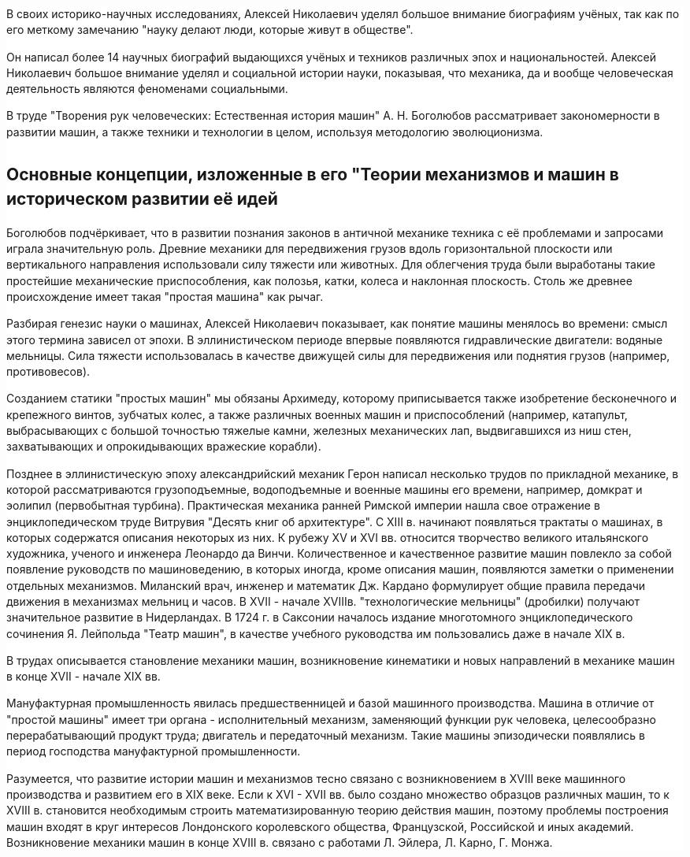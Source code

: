 В своих историко-научных исследованиях, Алексей Николаевич уделял большое внимание биографиям учёных, так как по его меткому замечанию "науку делают люди, которые живут в обществе".

Он написал более 14 научных биографий выдающихся учёных и техников различных эпох и национальностей. Алексей Николаевич большое внимание уделял и социальной истории науки, показывая, что механика, да и вообще человеческая деятельность являются феноменами социальными.

В труде "Творения рук человеческих: Естественная история машин" А. Н. Боголюбов рассматривает закономерности в развитии машин, а также техники и технологии в целом, используя методологию эволюционизма. 

## Основные концепции, изложенные в его "Теории механизмов и машин в историческом развитии её идей
Боголюбов подчёркивает, что в развитии познания законов в античной механике техника с её проблемами и запросами играла значительную роль. Древние механики для передвижения грузов вдоль горизонтальной плоскости или вертикального направления использовали силу тяжести или животных. Для облегчения труда были выработаны такие простейшие механические приспособления, как полозья, катки, колеса и наклонная плоскость. Столь же древнее происхождение имеет такая "простая машина" как рычаг.

Разбирая генезис науки о машинах, Алексей Николаевич показывает, как понятие машины менялось во времени: смысл этого термина зависел от эпохи. В эллинистическом периоде впервые появляются гидравлические двигатели: водяные мельницы. Сила тяжести использовалась в качестве движущей силы для передвижения или поднятия грузов (например, противовесов).

Созданием статики "простых машин" мы обязаны Архимеду, которому приписывается также изобретение бесконечного и крепежного винтов, зубчатых колес, а также различных военных машин и приспособлений (например, катапульт, выбрасывающих с большой точностью тяжелые камни, железных механических лап, выдвигавшихся из ниш стен, захватывающих и опрокидывающих вражеские корабли).

Позднее в эллинистическую эпоху александрийский механик Герон написал несколько трудов по прикладной механике, в которой рассматриваются грузоподъемные, водоподъемные и военные машины его времени, например, домкрат и эолипил (первобытная турбина). Практическая механика ранней Римской империи нашла свое отражение в энциклопедическом труде Витрувия "Десять книг об архитектуре". С XIII в. начинают появляться трактаты о машинах, в которых содержатся описания некоторых из них. К рубежу XV и XVI вв. относится творчество великого итальянского художника, ученого и инженера Леонардо да Винчи. Количественное и качественное развитие машин повлекло за собой появление руководств по машиноведению, в которых иногда, кроме описания машин, появляются заметки о применении отдельных механизмов. Миланский врач, инженер и математик Дж. Кардано формулирует общие правила передачи движения в механизмах мельниц и часов. В XVII - начале XVIIIв. "технологические мельницы" (дробилки) получают значительное развитие в Нидерландах. В 1724 г. в Саксонии началось издание многотомного энциклопедического сочинения Я. Лейпольда "Театр машин", в качестве учебного руководства им пользовались даже в начале XIX в.

В трудах описывается становление механики машин, возникновение кинематики и новых направлений в механике машин в конце XVII - начале XIX вв.

Мануфактурная промышленность явилась предшественницей и базой машинного производства. Машина в отличие от "простой машины" имеет три органа - исполнительный механизм, заменяющий функции рук человека, целесообразно перерабатывающий продукт труда; двигатель и передаточный механизм. Такие машины эпизодически появлялись в период господства мануфактурной промышленности. 

Разумеется, что развитие истории машин и механизмов тесно связано с возникновением в XVIII веке машинного производства и развитием его в XIX веке. Если к XVI - XVII вв. было создано множество образцов различных машин, то к XVIII в. становится необходимым строить математизированную теорию действия машин, поэтому проблемы построения машин входят в круг интересов Лондонского королевского общества, Французской, Российской и иных академий. Возникновение механики машин в конце XVIII в. связано с работами Л. Эйлера, Л. Карно, Г. Монжа.
